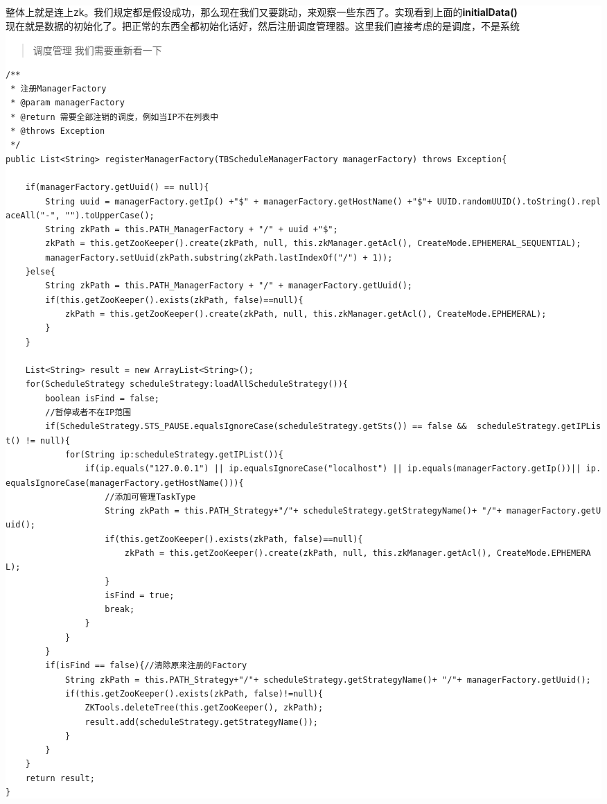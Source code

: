 整体上就是连上zk。我们规定都是假设成功，那么现在我们又要跳动，来观察一些东西了。实现看到上面的**initialData()**  
现在就是数据的初始化了。把正常的东西全都初始化话好，然后注册调度管理器。这里我们直接考虑的是调度，不是系统  

>调度管理 我们需要重新看一下  
 
 	/**
	 * 注册ManagerFactory
	 * @param managerFactory
	 * @return 需要全部注销的调度，例如当IP不在列表中
	 * @throws Exception
	 */
	public List<String> registerManagerFactory(TBScheduleManagerFactory managerFactory) throws Exception{
		
		if(managerFactory.getUuid() == null){
			String uuid = managerFactory.getIp() +"$" + managerFactory.getHostName() +"$"+ UUID.randomUUID().toString().replaceAll("-", "").toUpperCase();
			String zkPath = this.PATH_ManagerFactory + "/" + uuid +"$";
			zkPath = this.getZooKeeper().create(zkPath, null, this.zkManager.getAcl(), CreateMode.EPHEMERAL_SEQUENTIAL);
			managerFactory.setUuid(zkPath.substring(zkPath.lastIndexOf("/") + 1));
		}else{
			String zkPath = this.PATH_ManagerFactory + "/" + managerFactory.getUuid();
			if(this.getZooKeeper().exists(zkPath, false)==null){
				zkPath = this.getZooKeeper().create(zkPath, null, this.zkManager.getAcl(), CreateMode.EPHEMERAL);			
			}
		}
		
		List<String> result = new ArrayList<String>();
		for(ScheduleStrategy scheduleStrategy:loadAllScheduleStrategy()){
			boolean isFind = false;
			//暂停或者不在IP范围
			if(ScheduleStrategy.STS_PAUSE.equalsIgnoreCase(scheduleStrategy.getSts()) == false &&  scheduleStrategy.getIPList() != null){
				for(String ip:scheduleStrategy.getIPList()){
					if(ip.equals("127.0.0.1") || ip.equalsIgnoreCase("localhost") || ip.equals(managerFactory.getIp())|| ip.equalsIgnoreCase(managerFactory.getHostName())){
						//添加可管理TaskType
						String zkPath =	this.PATH_Strategy+"/"+ scheduleStrategy.getStrategyName()+ "/"+ managerFactory.getUuid();
						if(this.getZooKeeper().exists(zkPath, false)==null){
							zkPath = this.getZooKeeper().create(zkPath, null, this.zkManager.getAcl(), CreateMode.EPHEMERAL);			
						}
						isFind = true;
						break;
					}
				}
			}
			if(isFind == false){//清除原来注册的Factory
				String zkPath =	this.PATH_Strategy+"/"+ scheduleStrategy.getStrategyName()+ "/"+ managerFactory.getUuid();
				if(this.getZooKeeper().exists(zkPath, false)!=null){
					ZKTools.deleteTree(this.getZooKeeper(), zkPath);
					result.add(scheduleStrategy.getStrategyName());
				}
			}
		}
		return result;
	}
